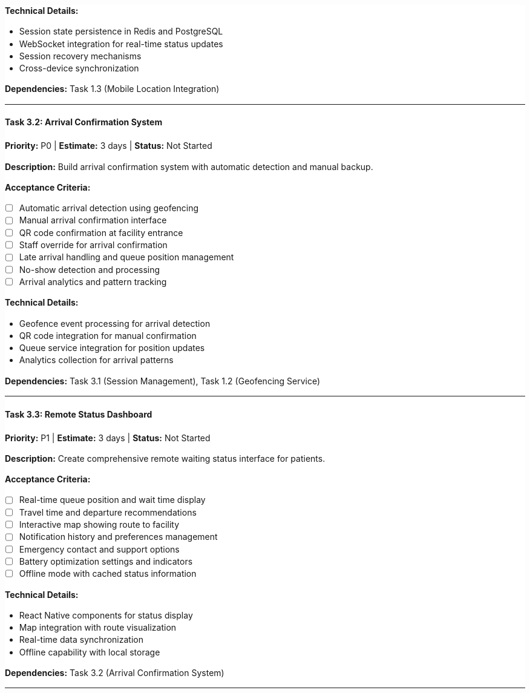 **Technical Details:**
- Session state persistence in Redis and PostgreSQL
- WebSocket integration for real-time status updates
- Session recovery mechanisms
- Cross-device synchronization

**Dependencies:** Task 1.3 (Mobile Location Integration)

---

#### Task 3.2: Arrival Confirmation System
**Priority:** P0 | **Estimate:** 3 days | **Status:** Not Started

**Description:** Build arrival confirmation system with automatic detection and manual backup.

**Acceptance Criteria:**
- [ ] Automatic arrival detection using geofencing
- [ ] Manual arrival confirmation interface
- [ ] QR code confirmation at facility entrance
- [ ] Staff override for arrival confirmation
- [ ] Late arrival handling and queue position management
- [ ] No-show detection and processing
- [ ] Arrival analytics and pattern tracking

**Technical Details:**
- Geofence event processing for arrival detection
- QR code integration for manual confirmation
- Queue service integration for position updates
- Analytics collection for arrival patterns

**Dependencies:** Task 3.1 (Session Management), Task 1.2 (Geofencing Service)

---

#### Task 3.3: Remote Status Dashboard
**Priority:** P1 | **Estimate:** 3 days | **Status:** Not Started

**Description:** Create comprehensive remote waiting status interface for patients.

**Acceptance Criteria:**
- [ ] Real-time queue position and wait time display
- [ ] Travel time and departure recommendations
- [ ] Interactive map showing route to facility
- [ ] Notification history and preferences management
- [ ] Emergency contact and support options
- [ ] Battery optimization settings and indicators
- [ ] Offline mode with cached status information

**Technical Details:**
- React Native components for status display
- Map integration with route visualization
- Real-time data synchronization
- Offline capability with local storage

**Dependencies:** Task 3.2 (Arrival Confirmation System)

---
